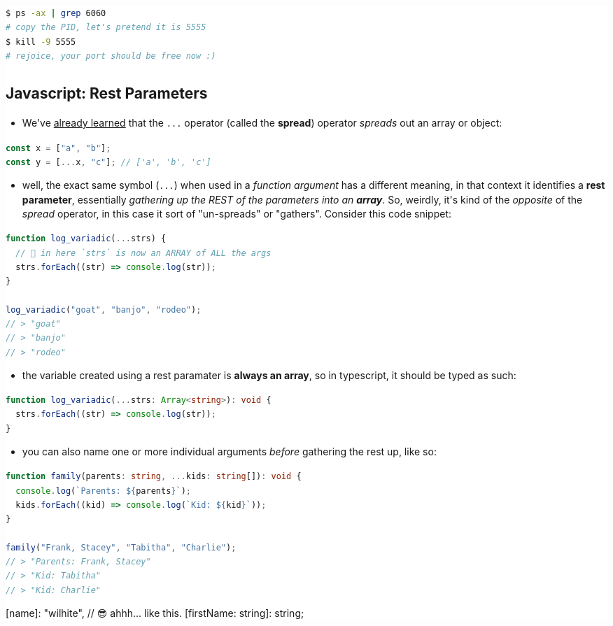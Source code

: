 ```bash
$ ps -ax | grep 6060
# copy the PID, let's pretend it is 5555
$ kill -9 5555
# rejoice, your port should be free now :)
```

## Javascript: Rest Parameters

- We've [already learned](/year-2/week-03) that the `...` operator (called the
  **spread**) operator _spreads_ out an array or object:

```ts
const x = ["a", "b"];
const y = [...x, "c"]; // ['a', 'b', 'c']
```

- well, the exact same symbol (`...`) when used in a _function argument_ has a
  different meaning, in that context it identifies a **rest parameter**,
  essentially _gathering up the REST of the parameters into an **array**._ So,
  weirdly, it's kind of the _opposite_ of the _spread_ operator, in this case it
  sort of "un-spreads" or "gathers". Consider this code snippet:

```js
function log_variadic(...strs) {
  // 👋 in here `strs` is now an ARRAY of ALL the args
  strs.forEach((str) => console.log(str));
}

log_variadic("goat", "banjo", "rodeo");
// > "goat"
// > "banjo"
// > "rodeo"
```

- the variable created using a rest paramater is **always an array**, so in
  typescript, it should be typed as such:

```ts
function log_variadic(...strs: Array<string>): void {
  strs.forEach((str) => console.log(str));
}
```

- you can also name one or more individual arguments _before_ gathering the rest
  up, like so:

```ts
function family(parents: string, ...kids: string[]): void {
  console.log(`Parents: ${parents}`);
  kids.forEach((kid) => console.log(`Kid: ${kid}`));
}

family("Frank, Stacey", "Tabitha", "Charlie");
// > "Parents: Frank, Stacey"
// > "Kid: Tabitha"
// > "Kid: Charlie"
```


  [name]: "wilhite", // 😎 ahhh... like this.
  [firstName: string]: string;
